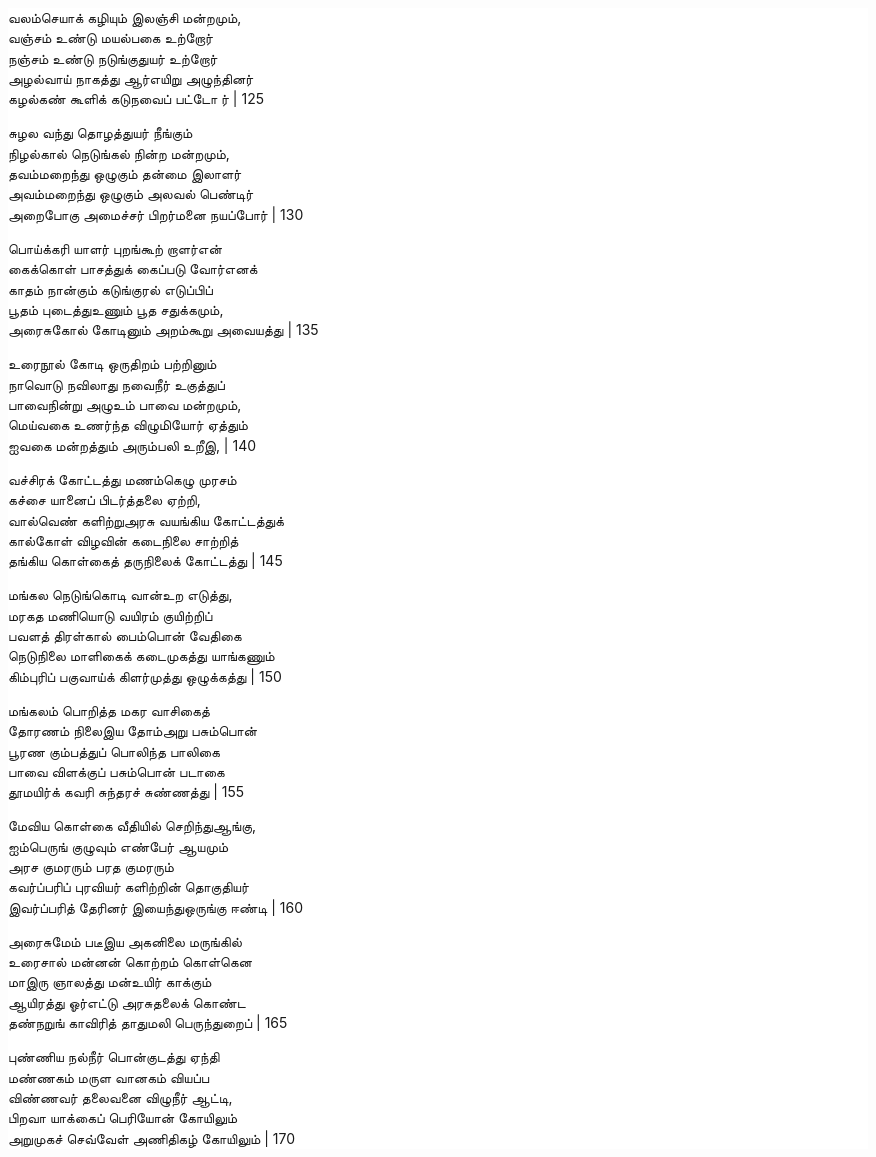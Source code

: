 வலம்செயாக் கழியும் இலஞ்சி மன்றமும்,  
வஞ்சம் உண்டு மயல்பகை உற்றோர்  
நஞ்சம் உண்டு நடுங்குதுயர் உற்றோர்  
அழல்வாய் நாகத்து ஆர்எயிறு அழுந்தினர்  
கழல்கண் கூளிக் கடுநவைப் பட்டோ ர் |  125  
  
சுழல வந்து தொழத்துயர் நீங்கும்  
நிழல்கால் நெடுங்கல் நின்ற மன்றமும்,  
தவம்மறைந்து ஒழுகும் தன்மை இலாளர்  
அவம்மறைந்து ஒழுகும் அலவல் பெண்டிர்  
அறைபோகு அமைச்சர் பிறர்மனை நயப்போர் |  130  
  
பொய்க்கரி யாளர் புறங்கூற் றாளர்என்  
கைக்கொள் பாசத்துக் கைப்படு வோர்எனக்  
காதம் நான்கும் கடுங்குரல் எடுப்பிப்  
பூதம் புடைத்துஉணும் பூத சதுக்கமும்,  
அரைசுகோல் கோடினும் அறம்கூறு அவையத்து |  135  
  
உரைநூல் கோடி ஒருதிறம் பற்றினும்  
நாவொடு நவிலாது நவைநீர் உகுத்துப்  
பாவைநின்று அழுஉம் பாவை மன்றமும்,  
மெய்வகை உணர்ந்த விழுமியோர் ஏத்தும்  
ஐவகை மன்றத்தும் அரும்பலி உறீஇ, |  140  
  
வச்சிரக் கோட்டத்து மணம்கெழு முரசம்  
கச்சை யானைப் பிடர்த்தலை ஏற்றி,  
வால்வெண் களிற்றுஅரசு வயங்கிய கோட்டத்துக்  
கால்கோள் விழவின் கடைநிலை சாற்றித்  
தங்கிய கொள்கைத் தருநிலைக் கோட்டத்து |  145  
  
மங்கல நெடுங்கொடி வான்உற எடுத்து,  
மரகத மணியொடு வயிரம் குயிற்றிப்  
பவளத் திரள்கால் பைம்பொன் வேதிகை  
நெடுநிலை மாளிகைக் கடைமுகத்து யாங்கணும்  
கிம்புரிப் பகுவாய்க் கிளர்முத்து ஒழுக்கத்து |  150  
  
மங்கலம் பொறித்த மகர வாசிகைத்  
தோரணம் நிலைஇய தோம்அறு பசும்பொன்  
பூரண கும்பத்துப் பொலிந்த பாலிகை  
பாவை விளக்குப் பசும்பொன் படாகை  
தூமயிர்க் கவரி சுந்தரச் சுண்ணத்து |  155  
  
மேவிய கொள்கை வீதியில் செறிந்துஆங்கு,  
ஐம்பெருங் குழுவும் எண்பேர் ஆயமும்  
அரச குமரரும் பரத குமரரும்  
கவர்ப்பரிப் புரவியர் களிற்றின் தொகுதியர்  
இவர்ப்பரித் தேரினர் இயைந்துஒருங்கு ஈண்டி |  160  
  
அரைசுமேம் படீஇய அகனிலை மருங்கில்  
உரைசால் மன்னன் கொற்றம் கொள்கென  
மாஇரு ஞாலத்து மன்உயிர் காக்கும்  
ஆயிரத்து ஓர்எட்டு அரசுதலைக் கொண்ட  
தண்நறுங் காவிரித் தாதுமலி பெருந்துறைப் |  165  
  
புண்ணிய நல்நீர் பொன்குடத்து ஏந்தி  
மண்ணகம் மருள வானகம் வியப்ப  
விண்ணவர் தலைவனை விழுநீர் ஆட்டி,  
பிறவா யாக்கைப் பெரியோன் கோயிலும்  
அறுமுகச் செவ்வேள் அணிதிகழ் கோயிலும் |  170  
  